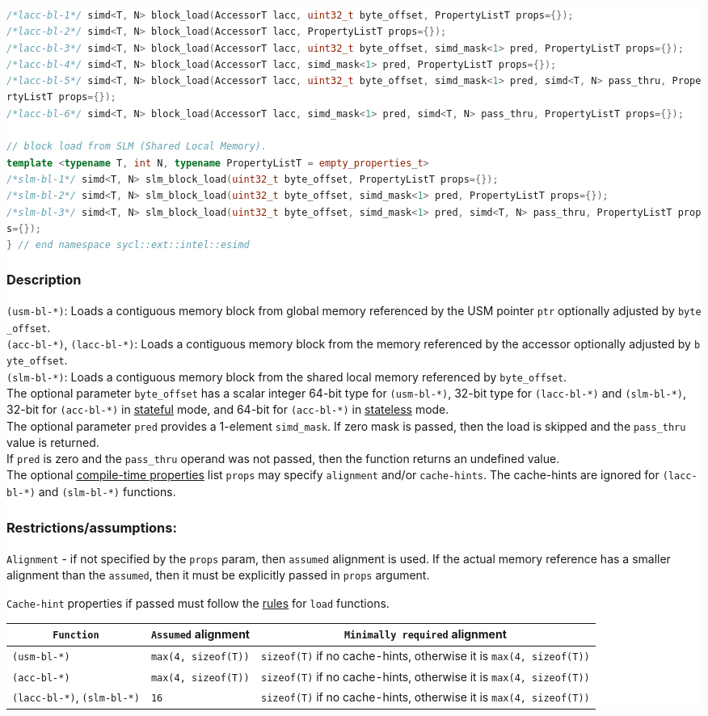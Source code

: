 ```C++
/*lacc-bl-1*/ simd<T, N> block_load(AccessorT lacc, uint32_t byte_offset, PropertyListT props={});
/*lacc-bl-2*/ simd<T, N> block_load(AccessorT lacc, PropertyListT props={});
/*lacc-bl-3*/ simd<T, N> block_load(AccessorT lacc, uint32_t byte_offset, simd_mask<1> pred, PropertyListT props={});
/*lacc-bl-4*/ simd<T, N> block_load(AccessorT lacc, simd_mask<1> pred, PropertyListT props={});
/*lacc-bl-5*/ simd<T, N> block_load(AccessorT lacc, uint32_t byte_offset, simd_mask<1> pred, simd<T, N> pass_thru, PropertyListT props={});
/*lacc-bl-6*/ simd<T, N> block_load(AccessorT lacc, simd_mask<1> pred, simd<T, N> pass_thru, PropertyListT props={});

// block load from SLM (Shared Local Memory).
template <typename T, int N, typename PropertyListT = empty_properties_t>
/*slm-bl-1*/ simd<T, N> slm_block_load(uint32_t byte_offset, PropertyListT props={});
/*slm-bl-2*/ simd<T, N> slm_block_load(uint32_t byte_offset, simd_mask<1> pred, PropertyListT props={});
/*slm-bl-3*/ simd<T, N> slm_block_load(uint32_t byte_offset, simd_mask<1> pred, simd<T, N> pass_thru, PropertyListT props={});
} // end namespace sycl::ext::intel::esimd
```
### Description
`(usm-bl-*)`: Loads a contiguous memory block from global memory referenced by the USM pointer `ptr` optionally adjusted by `byte_offset`.  
`(acc-bl-*)`, `(lacc-bl-*)`: Loads a contiguous memory block from the memory referenced by the accessor optionally adjusted by `byte_offset`.  
`(slm-bl-*)`: Loads a contiguous memory block from the shared local memory referenced by `byte_offset`.  
The optional parameter `byte_offset` has a scalar integer 64-bit type for `(usm-bl-*)`, 32-bit type for `(lacc-bl-*)` and `(slm-bl-*)`, 32-bit for `(acc-bl-*)` in [stateful](#statelessstateful-memory-mode) mode, and 64-bit for `(acc-bl-*)` in [stateless](#statelessstateful-memory-mode) mode.  
The optional parameter `pred` provides a 1-element `simd_mask`. If zero mask is passed, then the load is skipped and the `pass_thru` value is returned.  
If `pred` is zero and the `pass_thru` operand was not passed, then the function returns an undefined value.  
The optional [compile-time properties](#compile-time-properties) list `props` may specify `alignment` and/or `cache-hints`. The cache-hints are ignored for `(lacc-bl-*)` and `(slm-bl-*)` functions.

### Restrictions/assumptions:
`Alignment` - if not specified by the `props` param, then `assumed` alignment is used. If the actual memory reference has a smaller alignment than the `assumed`, then it must be explicitly passed in `props` argument.

`Cache-hint` properties if passed must follow the [rules](#valid-combinations-of-l1-and-l2-cache-hints-for-load-functions) for `load` functions.

| `Function` | `Assumed` alignment   | `Minimally required` alignment |
|-|-|-|
| `(usm-bl-*)`  | `max(4, sizeof(T))` | `sizeof(T)` if no cache-hints, otherwise it is `max(4, sizeof(T))` |
| `(acc-bl-*)`  | `max(4, sizeof(T))` | `sizeof(T)` if no cache-hints, otherwise it is `max(4, sizeof(T))` |
| `(lacc-bl-*)`, `(slm-bl-*)` | `16` | `sizeof(T)` if no cache-hints, otherwise it is `max(4, sizeof(T))` |
